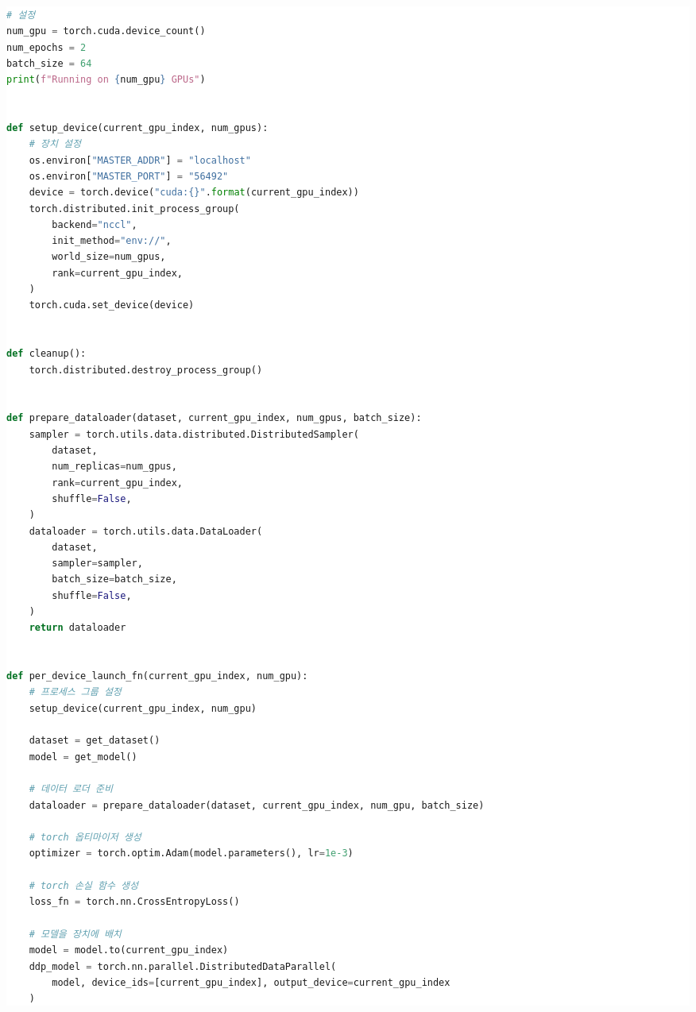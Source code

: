 ```python
# 설정
num_gpu = torch.cuda.device_count()
num_epochs = 2
batch_size = 64
print(f"Running on {num_gpu} GPUs")


def setup_device(current_gpu_index, num_gpus):
    # 장치 설정
    os.environ["MASTER_ADDR"] = "localhost"
    os.environ["MASTER_PORT"] = "56492"
    device = torch.device("cuda:{}".format(current_gpu_index))
    torch.distributed.init_process_group(
        backend="nccl",
        init_method="env://",
        world_size=num_gpus,
        rank=current_gpu_index,
    )
    torch.cuda.set_device(device)


def cleanup():
    torch.distributed.destroy_process_group()


def prepare_dataloader(dataset, current_gpu_index, num_gpus, batch_size):
    sampler = torch.utils.data.distributed.DistributedSampler(
        dataset,
        num_replicas=num_gpus,
        rank=current_gpu_index,
        shuffle=False,
    )
    dataloader = torch.utils.data.DataLoader(
        dataset,
        sampler=sampler,
        batch_size=batch_size,
        shuffle=False,
    )
    return dataloader


def per_device_launch_fn(current_gpu_index, num_gpu):
    # 프로세스 그룹 설정
    setup_device(current_gpu_index, num_gpu)

    dataset = get_dataset()
    model = get_model()

    # 데이터 로더 준비
    dataloader = prepare_dataloader(dataset, current_gpu_index, num_gpu, batch_size)

    # torch 옵티마이저 생성
    optimizer = torch.optim.Adam(model.parameters(), lr=1e-3)

    # torch 손실 함수 생성
    loss_fn = torch.nn.CrossEntropyLoss()

    # 모델을 장치에 배치
    model = model.to(current_gpu_index)
    ddp_model = torch.nn.parallel.DistributedDataParallel(
        model, device_ids=[current_gpu_index], output_device=current_gpu_index
    )

```